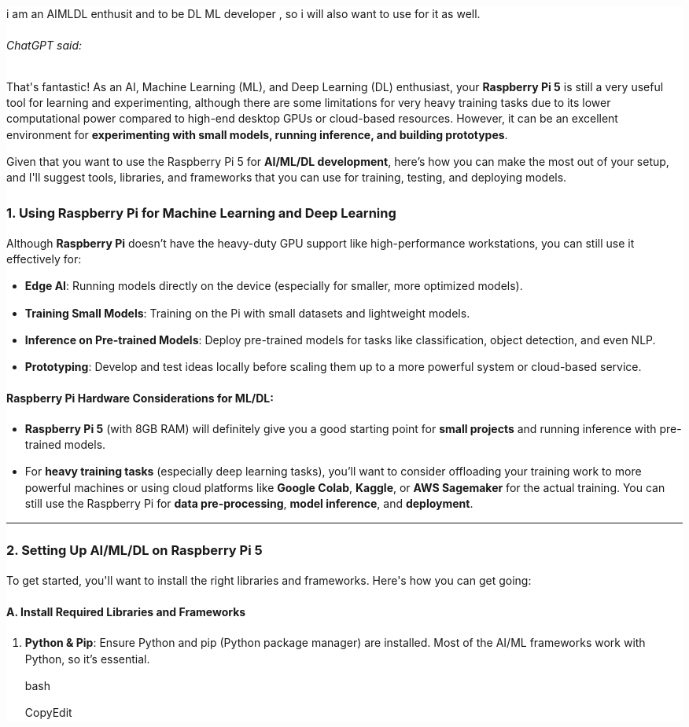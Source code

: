 i am an AIMLDL enthusit and to be DL ML developer , so i will also want to use for it as well.

###### ChatGPT said:

That's fantastic! As an AI, Machine Learning (ML), and Deep Learning (DL) enthusiast, your **Raspberry Pi 5** is still a very useful tool for learning and experimenting, although there are some limitations for very heavy training tasks due to its lower computational power compared to high-end desktop GPUs or cloud-based resources. However, it can be an excellent environment for **experimenting with small models, running inference, and building prototypes**.

Given that you want to use the Raspberry Pi 5 for **AI/ML/DL development**, here’s how you can make the most out of your setup, and I'll suggest tools, libraries, and frameworks that you can use for training, testing, and deploying models.

### **1. Using Raspberry Pi for Machine Learning and Deep Learning**

Although **Raspberry Pi** doesn’t have the heavy-duty GPU support like high-performance workstations, you can still use it effectively for:

- **Edge AI**: Running models directly on the device (especially for smaller, more optimized models).
    
- **Training Small Models**: Training on the Pi with small datasets and lightweight models.
    
- **Inference on Pre-trained Models**: Deploy pre-trained models for tasks like classification, object detection, and even NLP.
    
- **Prototyping**: Develop and test ideas locally before scaling them up to a more powerful system or cloud-based service.
    

#### **Raspberry Pi Hardware Considerations for ML/DL:**

- **Raspberry Pi 5** (with 8GB RAM) will definitely give you a good starting point for **small projects** and running inference with pre-trained models.
    
- For **heavy training tasks** (especially deep learning tasks), you’ll want to consider offloading your training work to more powerful machines or using cloud platforms like **Google Colab**, **Kaggle**, or **AWS Sagemaker** for the actual training. You can still use the Raspberry Pi for **data pre-processing**, **model inference**, and **deployment**.
    

---

### **2. Setting Up AI/ML/DL on Raspberry Pi 5**

To get started, you'll want to install the right libraries and frameworks. Here's how you can get going:

#### **A. Install Required Libraries and Frameworks**

1. **Python & Pip**: Ensure Python and pip (Python package manager) are installed. Most of the AI/ML frameworks work with Python, so it’s essential.
    
    bash
    
    CopyEdit
    